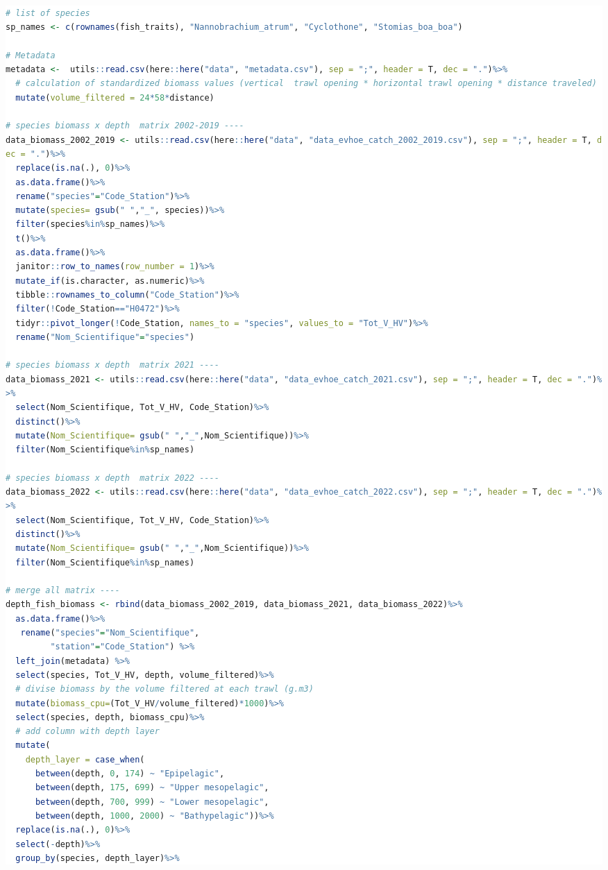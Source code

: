 ```{.r .cell-code}
# list of species 
sp_names <- c(rownames(fish_traits), "Nannobrachium_atrum", "Cyclothone", "Stomias_boa_boa")

# Metadata
metadata <-  utils::read.csv(here::here("data", "metadata.csv"), sep = ";", header = T, dec = ".")%>%
  # calculation of standardized biomass values (vertical  trawl opening * horizontal trawl opening * distance traveled)  
  mutate(volume_filtered = 24*58*distance)

# species biomass x depth  matrix 2002-2019 ----
data_biomass_2002_2019 <- utils::read.csv(here::here("data", "data_evhoe_catch_2002_2019.csv"), sep = ";", header = T, dec = ".")%>%
  replace(is.na(.), 0)%>%
  as.data.frame()%>%
  rename("species"="Code_Station")%>%
  mutate(species= gsub(" ","_", species))%>%
  filter(species%in%sp_names)%>%
  t()%>%
  as.data.frame()%>%
  janitor::row_to_names(row_number = 1)%>%
  mutate_if(is.character, as.numeric)%>%
  tibble::rownames_to_column("Code_Station")%>%
  filter(!Code_Station=="H0472")%>%
  tidyr::pivot_longer(!Code_Station, names_to = "species", values_to = "Tot_V_HV")%>%
  rename("Nom_Scientifique"="species")

# species biomass x depth  matrix 2021 ----
data_biomass_2021 <- utils::read.csv(here::here("data", "data_evhoe_catch_2021.csv"), sep = ";", header = T, dec = ".")%>%
  select(Nom_Scientifique, Tot_V_HV, Code_Station)%>%
  distinct()%>%
  mutate(Nom_Scientifique= gsub(" ","_",Nom_Scientifique))%>%
  filter(Nom_Scientifique%in%sp_names)

# species biomass x depth  matrix 2022 ----
data_biomass_2022 <- utils::read.csv(here::here("data", "data_evhoe_catch_2022.csv"), sep = ";", header = T, dec = ".")%>%
  select(Nom_Scientifique, Tot_V_HV, Code_Station)%>%
  distinct()%>%
  mutate(Nom_Scientifique= gsub(" ","_",Nom_Scientifique))%>%
  filter(Nom_Scientifique%in%sp_names)

# merge all matrix ----
depth_fish_biomass <- rbind(data_biomass_2002_2019, data_biomass_2021, data_biomass_2022)%>%
  as.data.frame()%>%
   rename("species"="Nom_Scientifique",
         "station"="Code_Station") %>%  
  left_join(metadata) %>% 
  select(species, Tot_V_HV, depth, volume_filtered)%>%
  # divise biomass by the volume filtered at each trawl (g.m3)
  mutate(biomass_cpu=(Tot_V_HV/volume_filtered)*1000)%>%
  select(species, depth, biomass_cpu)%>%  
  # add column with depth layer
  mutate(
    depth_layer = case_when(
      between(depth, 0, 174) ~ "Epipelagic",
      between(depth, 175, 699) ~ "Upper mesopelagic",
      between(depth, 700, 999) ~ "Lower mesopelagic",
      between(depth, 1000, 2000) ~ "Bathypelagic"))%>%
  replace(is.na(.), 0)%>%
  select(-depth)%>%
  group_by(species, depth_layer)%>%
```